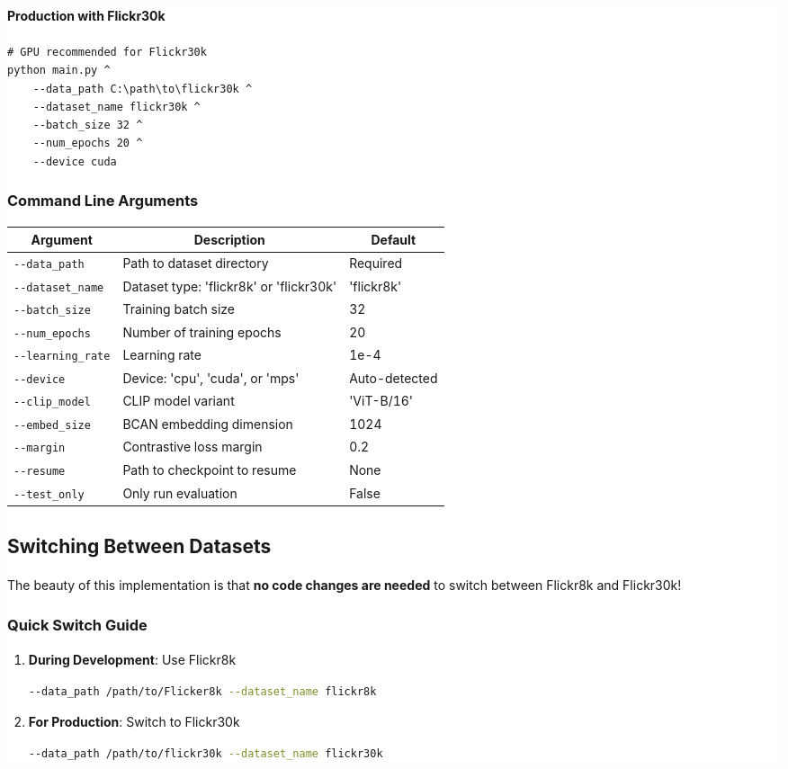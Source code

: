 #### Production with Flickr30k

```cmd
# GPU recommended for Flickr30k
python main.py ^
    --data_path C:\path\to\flickr30k ^
    --dataset_name flickr30k ^
    --batch_size 32 ^
    --num_epochs 20 ^
    --device cuda
```

### Command Line Arguments

| Argument          | Description                             | Default       |
| ----------------- | --------------------------------------- | ------------- |
| `--data_path`     | Path to dataset directory               | Required      |
| `--dataset_name`  | Dataset type: 'flickr8k' or 'flickr30k' | 'flickr8k'    |
| `--batch_size`    | Training batch size                     | 32            |
| `--num_epochs`    | Number of training epochs               | 20            |
| `--learning_rate` | Learning rate                           | 1e-4          |
| `--device`        | Device: 'cpu', 'cuda', or 'mps'         | Auto-detected |
| `--clip_model`    | CLIP model variant                      | 'ViT-B/16'    |
| `--embed_size`    | BCAN embedding dimension                | 1024          |
| `--margin`        | Contrastive loss margin                 | 0.2           |
| `--resume`        | Path to checkpoint to resume            | None          |
| `--test_only`     | Only run evaluation                     | False         |

## Switching Between Datasets

The beauty of this implementation is that **no code changes are needed** to switch between Flickr8k and Flickr30k!

### Quick Switch Guide

1. **During Development**: Use Flickr8k

   ```bash
   --data_path /path/to/Flicker8k --dataset_name flickr8k
   ```

2. **For Production**: Switch to Flickr30k
   ```bash
   --data_path /path/to/flickr30k --dataset_name flickr30k
   ```
